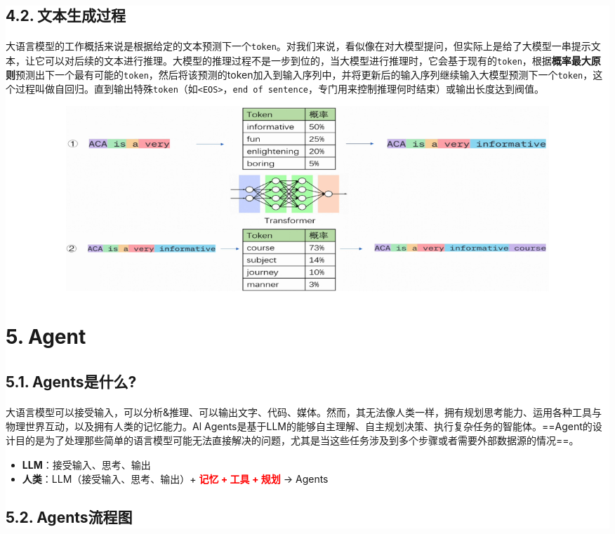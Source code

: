 ## 4.2. 文本生成过程

大语言模型的工作概括来说是根据给定的文本预测下一个`token`。对我们来说，看似像在对大模型提问，但实际上是给了大模型一串提示文本，让它可以对后续的文本进行推理。大模型的推理过程不是一步到位的，当大模型进行推理时，它会基于现有的`token`，根据**概率最大原则**预测出下一个最有可能的`token`，然后将该预测的token加入到输入序列中，并将更新后的输入序列继续输入大模型预测下一个`token`，这个过程叫做自回归。直到输出特殊`token`（如`<EOS>`，`end of sentence`，专门用来控制推理何时结束）或输出长度达到阀值。

<div align=center>
    <img src=./imgs_markdown/2025-02-10-15-12-54.png
    width=80%></br><center></center>
</div>

# 5. Agent

## 5.1. Agents是什么?

大语言模型可以接受输入，可以分析&推理、可以输出文字、代码、媒体。然而，其无法像人类一样，拥有规划思考能力、运用各种工具与物理世界互动，以及拥有人类的记忆能力。Al Agents是基于LLM的能够自主理解、自主规划决策、执行复杂任务的智能体。==Agent的设计目的是为了处理那些简单的语言模型可能无法直接解决的问题，尤其是当这些任务涉及到多个步骤或者需要外部数据源的情况==。

- **LLM**：接受输入、思考、输出
- **人类**：LLM（接受输入、思考、输出）+ <font color='red'><b>记忆 + 工具 + 规划</b></font> → Agents

## 5.2. Agents流程图

<div align=center>